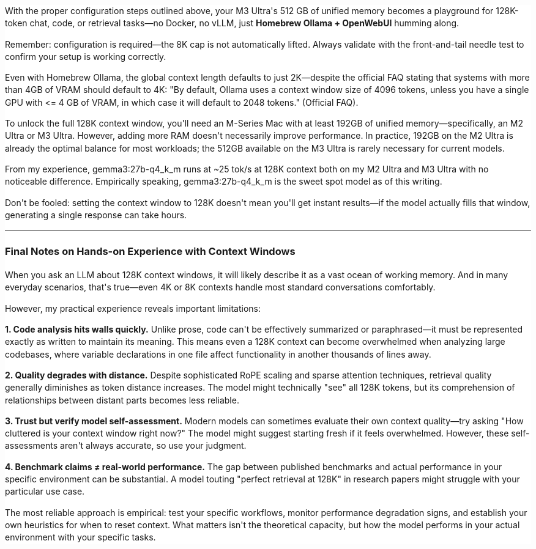 With the proper configuration steps outlined above, your M3 Ultra's 512 GB of unified memory becomes a playground for 128K-token chat, code, or retrieval tasks—no Docker, no vLLM, just **Homebrew Ollama + OpenWebUI** humming along.

Remember: configuration is required—the 8K cap is not automatically lifted. Always validate with the front-and-tail needle test to confirm your setup is working correctly.

Even with Homebrew Ollama, the global context length  defaults to just 2K—despite the official FAQ stating that systems with more than 4GB of VRAM should default to 4K: "By default, Ollama uses a context window size of 4096 tokens, unless you have a single GPU with <= 4 GB of VRAM, in which case it will default to 2048 tokens." (Official FAQ).

To unlock the full 128K context window, you'll need an M-Series Mac with at least 192GB of unified memory—specifically, an M2 Ultra or M3 Ultra. However, adding more RAM doesn't necessarily improve performance. In practice, 192GB on the M2 Ultra is already the optimal balance for most workloads; the 512GB available on the M3 Ultra is rarely necessary for current models.

From my experience, gemma3:27b-q4_k_m runs at ~25 tok/s at 128K context both on my M2 Ultra and M3 Ultra with no noticeable difference. Empirically speaking, gemma3:27b-q4_k_m is the sweet spot model as of this writing. 

Don't be fooled: setting the context window to 128K doesn't mean you'll get instant results—if the model actually fills that window, generating a single response can take hours.

---

### Final Notes on Hands-on Experience with Context Windows

When you ask an LLM about 128K context windows, it will likely describe it as a vast ocean of working memory. And in many everyday scenarios, that's true—even 4K or 8K contexts handle most standard conversations comfortably.

However, my practical experience reveals important limitations:

**1. Code analysis hits walls quickly.** Unlike prose, code can't be effectively summarized or paraphrased—it must be represented exactly as written to maintain its meaning. This means even a 128K context can become overwhelmed when analyzing large codebases, where variable declarations in one file affect functionality in another thousands of lines away.

**2. Quality degrades with distance.** Despite sophisticated RoPE scaling and sparse attention techniques, retrieval quality generally diminishes as token distance increases. The model might technically "see" all 128K tokens, but its comprehension of relationships between distant parts becomes less reliable.

**3. Trust but verify model self-assessment.** Modern models can sometimes evaluate their own context quality—try asking "How cluttered is your context window right now?" The model might suggest starting fresh if it feels overwhelmed. However, these self-assessments aren't always accurate, so use your judgment.

**4. Benchmark claims ≠ real-world performance.** The gap between published benchmarks and actual performance in your specific environment can be substantial. A model touting "perfect retrieval at 128K" in research papers might struggle with your particular use case.

The most reliable approach is empirical: test your specific workflows, monitor performance degradation signs, and establish your own heuristics for when to reset context. What matters isn't the theoretical capacity, but how the model performs in your actual environment with your specific tasks.
